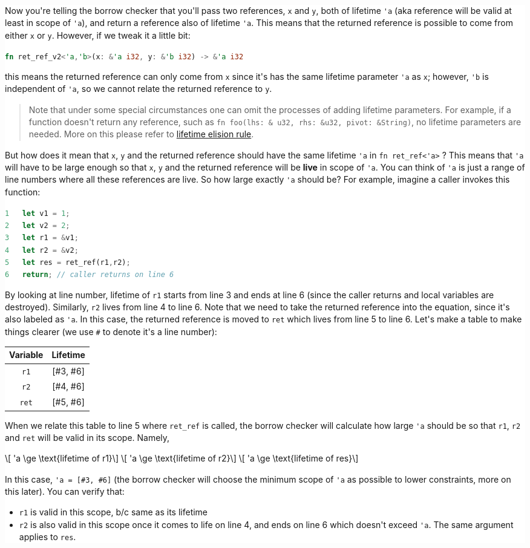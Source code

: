 Now you're telling the borrow checker that you'll pass two references, `x` and `y`, both of lifetime `'a` (aka reference will be valid at least in scope of `'a`), and return a reference also of lifetime `'a`. This means that the returned reference is possible to come from either `x` or `y`. However, if we tweak it a little bit:
```rust
fn ret_ref_v2<'a,'b>(x: &'a i32, y: &'b i32) -> &'a i32
```
this means the returned reference can only come from `x` since it's has the same lifetime parameter `'a` as `x`; however, `'b` is independent of `'a`, so we cannot relate the returned reference to `y`.
>Note that under some special circumstances one can omit the processes of adding lifetime parameters. For example, if a function doesn't return any reference, such as `fn foo(lhs: & u32, rhs: &u32, pivot: &String)`, no lifetime parameters are needed. More on this please refer to [lifetime elision rule](https://rust-lang.github.io/rfcs/0141-lifetime-elision.html).


But how does it mean that `x`, `y` and the returned reference should have the same lifetime `'a` in `fn ret_ref<'a>` ? This means that `'a` will have to be large enough so that `x`, `y` and the returned reference will be **live** in scope of `'a`. You can think of `'a` is just a range of line numbers where all these references are live. So how large exactly `'a` should be?
For example, imagine a caller invokes this function:
```rust
1   let v1 = 1;
2   let v2 = 2;
3   let r1 = &v1;
4   let r2 = &v2;
5   let res = ret_ref(r1,r2);
6   return; // caller returns on line 6
```
By looking at line number, lifetime of `r1` starts from line 3 and ends at line 6 (since the caller returns and local variables are destroyed). Similarly, `r2` lives from line 4 to line 6. Note that we need to take the returned reference into the equation, since it's also labeled as `'a`. In this case, the returned reference is moved to `ret` which lives from line 5 to line 6. Let's make a table to make things clearer (we use `#` to denote it's a line number):

| Variable     | Lifetime |
|:------------:|:--------:|
| `r1`         | [#3, #6] |
| `r2`         | [#4, #6] |
| `ret`        | [#5, #6] |

When we relate this table to line 5 where `ret_ref` is called, the borrow checker will calculate how large `'a` should be so that `r1`, `r2` and `ret` will be valid in its scope. Namely,


\\[ 'a \ge \text{lifetime of r1}\\]
\\[ 'a \ge \text{lifetime of r2}\\]
\\[ 'a \ge \text{lifetime of res}\\]

In this case, `'a = [#3, #6]` (the borrow checker will choose the minimum scope of `'a` as possible to lower constraints, more on this later). You can verify that:
+ `r1` is valid in this scope, b/c same as its lifetime
+ `r2` is also valid in this scope once it comes to life on line 4, and ends on line 6 which doesn't exceed `'a`. The same argument applies to `res`.
